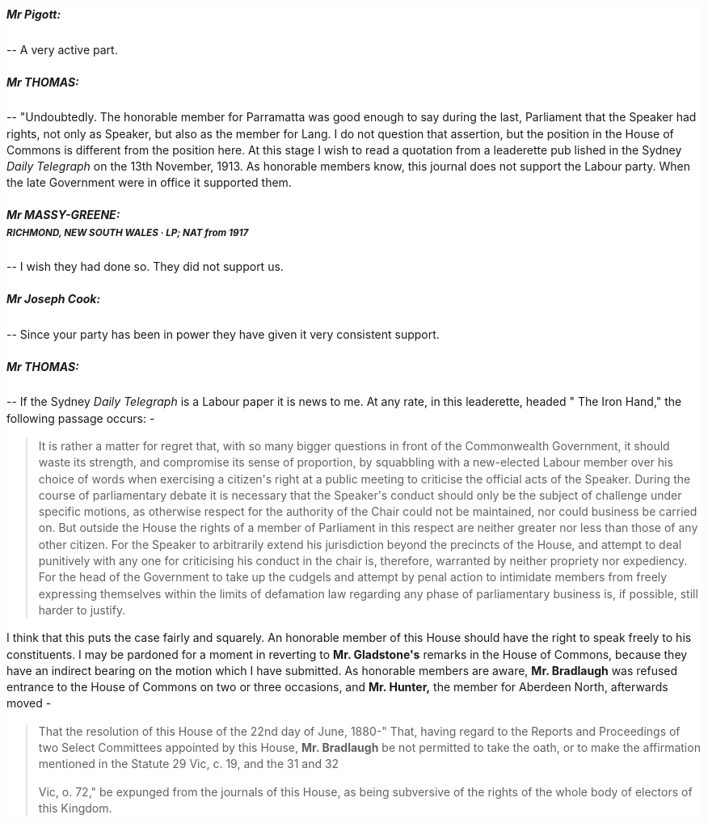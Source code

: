 ##### Mr Pigott:

-- A  very  active part. 

##### Mr THOMAS:

-- "Undoubtedly. The honorable member for Parramatta was good enough to say during the last, Parliament that the  Speaker  had rights, not only as  Speaker,  but also as the member for Lang. I do not question that assertion, but the position in the House of Commons is different from the position here. At this stage I wish to read a quotation from a leaderette pub lished in the Sydney  *Daily Telegraph*  on the 13th November, 1913. As honorable members know, this journal does not support the Labour party. When the late Government were in office it supported them. 

##### Mr MASSY-GREENE:<br><small class="text-muted">RICHMOND, NEW SOUTH WALES &middot; LP; NAT from 1917</small>

-- I wish they had done so. They did not support us. 

##### Mr Joseph Cook:

-- Since your party has been in power they have given it very consistent support. 

##### Mr THOMAS:

-- If the Sydney  *Daily Telegraph*  is a Labour paper it is news to me. At any rate, in this leaderette, headed " The Iron Hand," the following passage occurs: - 

  >It is rather a matter for regret that, with so many bigger questions in front of the Commonwealth Government, it should waste its strength, and compromise its sense of proportion, by squabbling with a new-elected Labour member over his choice of words when exercising a citizen's right at a public meeting to criticise the official acts of the  Speaker.  During the course of parliamentary debate it is necessary that the Speaker's conduct should only be the subject of challenge under specific motions, as otherwise respect for the authority of the Chair could not be maintained, nor could business be carried on. But outside the House the rights of a member of Parliament in this respect are neither greater nor less than those of any other citizen. For the  Speaker  to arbitrarily extend his jurisdiction beyond the precincts of the House, and attempt to deal punitively with any one for criticising his conduct in the chair is, therefore, warranted by neither propriety nor expediency. For the head of the Government to take up the cudgels and attempt by penal action to intimidate members from freely expressing themselves within the limits of defamation law regarding any phase of parliamentary business is, if possible, still harder to justify. 

I think that this puts the case fairly and squarely. An honorable member of this House should have the right to speak freely to his constituents. I may be pardoned for a moment in reverting to  **Mr. Gladstone's**  remarks in the House of Commons, because they have an indirect bearing on the motion which I have submitted. As honorable members are aware,  **Mr. Bradlaugh**  was refused entrance to the House of Commons on two or three occasions, and  **Mr. Hunter,**  the member for Aberdeen North, afterwards moved - 

  >That the resolution of this House of the 22nd day of June, 1880-" That, having regard to the Reports and Proceedings of two Select Committees appointed by this House,  **Mr. Bradlaugh**  be not permitted to take the oath, or to make the affirmation mentioned in the Statute 29 Vic, c. 19, and the 31 and 32 
  >
  >Vic, o. 72," be expunged from the journals of this House, as being subversive of the rights of the whole body of electors of this Kingdom. 
